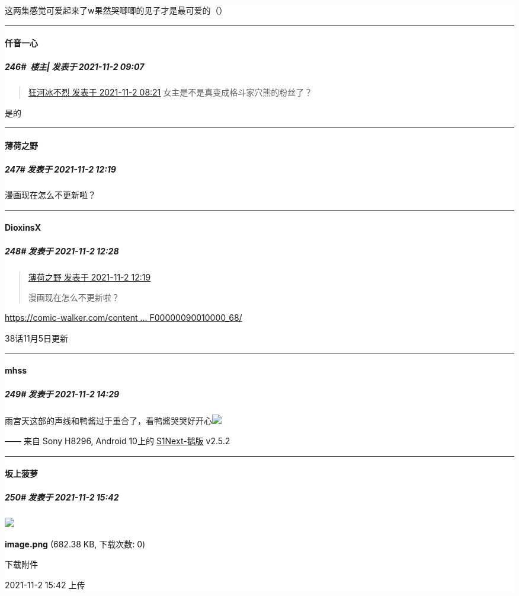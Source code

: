 这两集感觉可爱起来了w果然哭唧唧的见子才是最可爱的（）

*****

####  仟音一心  
##### 246#         楼主| 发表于 2021-11-2 09:07

<blockquote><a href="httphttps://bbs.saraba1st.com/2b/forum.php?mod=redirect&amp;goto=findpost&amp;pid=53373082&amp;ptid=1993731" target="_blank">狂河冰不烈 发表于 2021-11-2 08:21</a>
女主是不是真变成格斗家穴熊的粉丝了？</blockquote>
是的

*****

####  薄荷之野  
##### 247#       发表于 2021-11-2 12:19

漫画现在怎么不更新啦？

*****

####  DioxinsX  
##### 248#       发表于 2021-11-2 12:28

<blockquote><a href="httphttps://bbs.saraba1st.com/2b/forum.php?mod=redirect&amp;goto=findpost&amp;pid=53376983&amp;ptid=1993731" target="_blank">薄荷之野 发表于 2021-11-2 12:19</a>

漫画现在怎么不更新啦？</blockquote>
[https://comic-walker.com/content ... F00000090010000_68/](https://comic-walker.com/contents/detail/KDCW_MF00000090010000_68/)

38话11月5日更新

*****

####  mhss  
##### 249#       发表于 2021-11-2 14:29

雨宫天这部的声线和鸭酱过于重合了，看鸭酱哭哭好开心<img src="https://static.saraba1st.com/image/smiley/face2017/067.png" referrerpolicy="no-referrer">

—— 来自 Sony H8296, Android 10上的 [S1Next-鹅版](https://github.com/ykrank/S1-Next/releases) v2.5.2

*****

####  坂上菠萝  
##### 250#       发表于 2021-11-2 15:42

<img src="https://img.saraba1st.com/forum/202111/02/154202p2np4x15xb5mp584.png" referrerpolicy="no-referrer">

<strong>image.png</strong> (682.38 KB, 下载次数: 0)

下载附件

2021-11-2 15:42 上传
